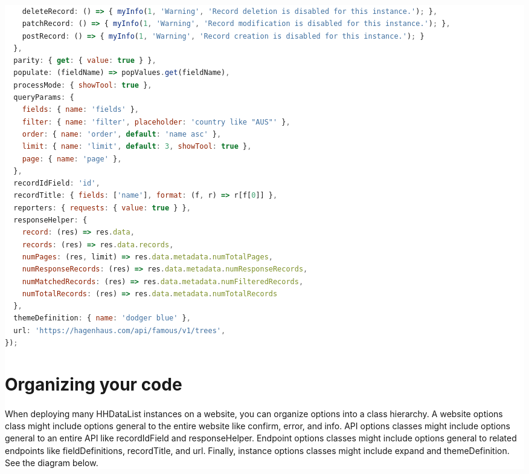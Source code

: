 ``` js nonum
    deleteRecord: () => { myInfo(1, 'Warning', 'Record deletion is disabled for this instance.'); },
    patchRecord: () => { myInfo(1, 'Warning', 'Record modification is disabled for this instance.'); },
    postRecord: () => { myInfo(1, 'Warning', 'Record creation is disabled for this instance.'); }
  },
  parity: { get: { value: true } },
  populate: (fieldName) => popValues.get(fieldName),
  processMode: { showTool: true },
  queryParams: {
    fields: { name: 'fields' },
    filter: { name: 'filter', placeholder: 'country like "AUS"' },
    order: { name: 'order', default: 'name asc' },
    limit: { name: 'limit', default: 3, showTool: true },
    page: { name: 'page' },
  },
  recordIdField: 'id',
  recordTitle: { fields: ['name'], format: (f, r) => r[f[0]] },
  reporters: { requests: { value: true } },
  responseHelper: {
    record: (res) => res.data,
    records: (res) => res.data.records,
    numPages: (res, limit) => res.data.metadata.numTotalPages,
    numResponseRecords: (res) => res.data.metadata.numResponseRecords,
    numMatchedRecords: (res) => res.data.metadata.numFilteredRecords,
    numTotalRecords: (res) => res.data.metadata.numTotalRecords
  },
  themeDefinition: { name: 'dodger blue' },
  url: 'https://hagenhaus.com/api/famous/v1/trees',
});
```

# Organizing your code

When deploying many HHDataList instances on a website, you can organize options into a class hierarchy. A website options class might include options general to the entire website like confirm, error, and info. API options classes might include options general to an entire API like recordIdField and responseHelper. Endpoint options classes might include options general to related endpoints like fieldDefinitions, recordTitle, and url. Finally, instance options classes might include expand and themeDefinition. See the diagram below.
